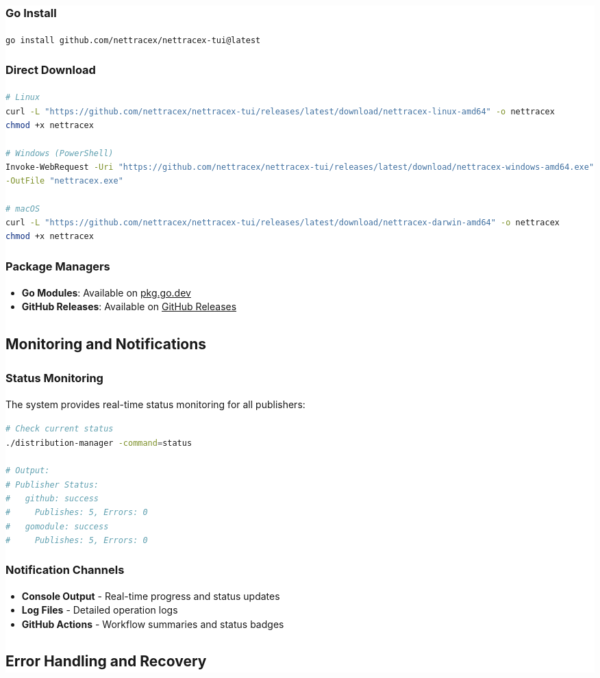 ### Go Install
```bash
go install github.com/nettracex/nettracex-tui@latest
```

### Direct Download
```bash
# Linux
curl -L "https://github.com/nettracex/nettracex-tui/releases/latest/download/nettracex-linux-amd64" -o nettracex
chmod +x nettracex

# Windows (PowerShell)
Invoke-WebRequest -Uri "https://github.com/nettracex/nettracex-tui/releases/latest/download/nettracex-windows-amd64.exe" -OutFile "nettracex.exe"

# macOS
curl -L "https://github.com/nettracex/nettracex-tui/releases/latest/download/nettracex-darwin-amd64" -o nettracex
chmod +x nettracex
```

### Package Managers
- **Go Modules**: Available on [pkg.go.dev](https://pkg.go.dev/github.com/nettracex/nettracex-tui)
- **GitHub Releases**: Available on [GitHub Releases](https://github.com/nettracex/nettracex-tui/releases)

## Monitoring and Notifications

### Status Monitoring
The system provides real-time status monitoring for all publishers:

```bash
# Check current status
./distribution-manager -command=status

# Output:
# Publisher Status:
#   github: success
#     Publishes: 5, Errors: 0
#   gomodule: success
#     Publishes: 5, Errors: 0
```

### Notification Channels
- **Console Output** - Real-time progress and status updates
- **Log Files** - Detailed operation logs
- **GitHub Actions** - Workflow summaries and status badges

## Error Handling and Recovery
